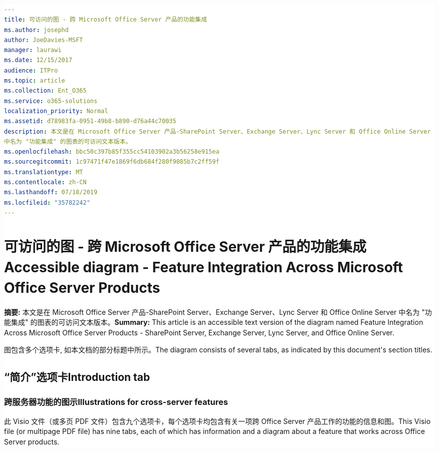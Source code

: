 ```yaml
---
title: 可访问的图 - 跨 Microsoft Office Server 产品的功能集成
ms.author: josephd
author: JoeDavies-MSFT
manager: laurawi
ms.date: 12/15/2017
audience: ITPro
ms.topic: article
ms.collection: Ent_O365
ms.service: o365-solutions
localization_priority: Normal
ms.assetid: d78983fa-0951-49b8-b890-d76a44c70035
description: 本文是在 Microsoft Office Server 产品-SharePoint Server、Exchange Server、Lync Server 和 Office Online Server 中名为 "功能集成" 的图表的可访问文本版本。
ms.openlocfilehash: bbc50c397b85f355cc54103902a3b56258e915ea
ms.sourcegitcommit: 1c97471f47e1869f6db684f280f9085b7c2ff59f
ms.translationtype: MT
ms.contentlocale: zh-CN
ms.lasthandoff: 07/18/2019
ms.locfileid: "35782242"
---
```

# <a name="accessible-diagram---feature-integration-across-microsoft-office-server-products"></a><span data-ttu-id="50b6d-103">可访问的图 - 跨 Microsoft Office Server 产品的功能集成</span><span class="sxs-lookup"><span data-stu-id="50b6d-103">Accessible diagram - Feature Integration Across Microsoft Office Server Products</span></span>

<span data-ttu-id="50b6d-104">**摘要:** 本文是在 Microsoft Office Server 产品-SharePoint Server、Exchange Server、Lync Server 和 Office Online Server 中名为 "功能集成" 的图表的可访问文本版本。</span><span class="sxs-lookup"><span data-stu-id="50b6d-104">**Summary:** This article is an accessible text version of the diagram named Feature Integration Across Microsoft Office Server Products - SharePoint Server, Exchange Server, Lync Server, and Office Online Server.</span></span>
  
<span data-ttu-id="50b6d-105">图包含多个选项卡, 如本文档的部分标题中所示。</span><span class="sxs-lookup"><span data-stu-id="50b6d-105">The diagram consists of several tabs, as indicated by this document's section titles.</span></span>
  
## <a name="introduction-tab"></a><span data-ttu-id="50b6d-106">“简介”选项卡</span><span class="sxs-lookup"><span data-stu-id="50b6d-106">Introduction tab</span></span>

### <a name="illustrations-for-cross-server-features"></a><span data-ttu-id="50b6d-107">跨服务器功能的图示</span><span class="sxs-lookup"><span data-stu-id="50b6d-107">Illustrations for cross-server features</span></span>

<span data-ttu-id="50b6d-108">此 Visio 文件（或多页 PDF 文件）包含九个选项卡，每个选项卡均包含有关一项跨 Office Server 产品工作的功能的信息和图。</span><span class="sxs-lookup"><span data-stu-id="50b6d-108">This Visio file (or multipage PDF file) has nine tabs, each of which has information and a diagram about a feature that works across Office Server products.</span></span>
  